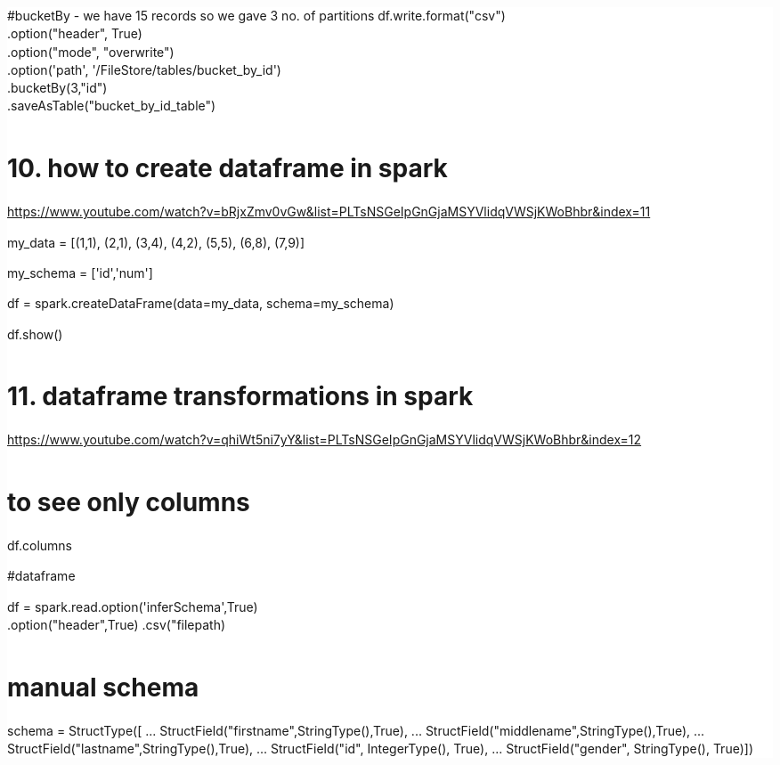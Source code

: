 #bucketBy -  we have 15 records so we gave 3 no. of partitions
df.write.format("csv")\
    .option("header", True)\
    .option("mode", "overwrite")\
    .option('path', '/FileStore/tables/bucket_by_id')\
    .bucketBy(3,"id")\
    .saveAsTable("bucket_by_id_table") 



# 10. how to create dataframe in spark
https://www.youtube.com/watch?v=bRjxZmv0vGw&list=PLTsNSGeIpGnGjaMSYVlidqVWSjKWoBhbr&index=11


my_data = [(1,1),
        (2,1),
        (3,4),
        (4,2),
        (5,5),
        (6,8),
        (7,9)]

my_schema = ['id','num']

df = spark.createDataFrame(data=my_data, schema=my_schema)

df.show()



# 11. dataframe transformations in spark
https://www.youtube.com/watch?v=qhiWt5ni7yY&list=PLTsNSGeIpGnGjaMSYVlidqVWSjKWoBhbr&index=12


# to see only columns
df.columns


#dataframe

df = spark.read.option('inferSchema',True)\
            .option("header",True)
            .csv("filepath)


# manual schema
schema = StructType([ 
... StructField("firstname",StringType(),True),
... StructField("middlename",StringType(),True),
... StructField("lastname",StringType(),True),
... StructField("id", IntegerType(), True),
... StructField("gender", StringType(), True)])
